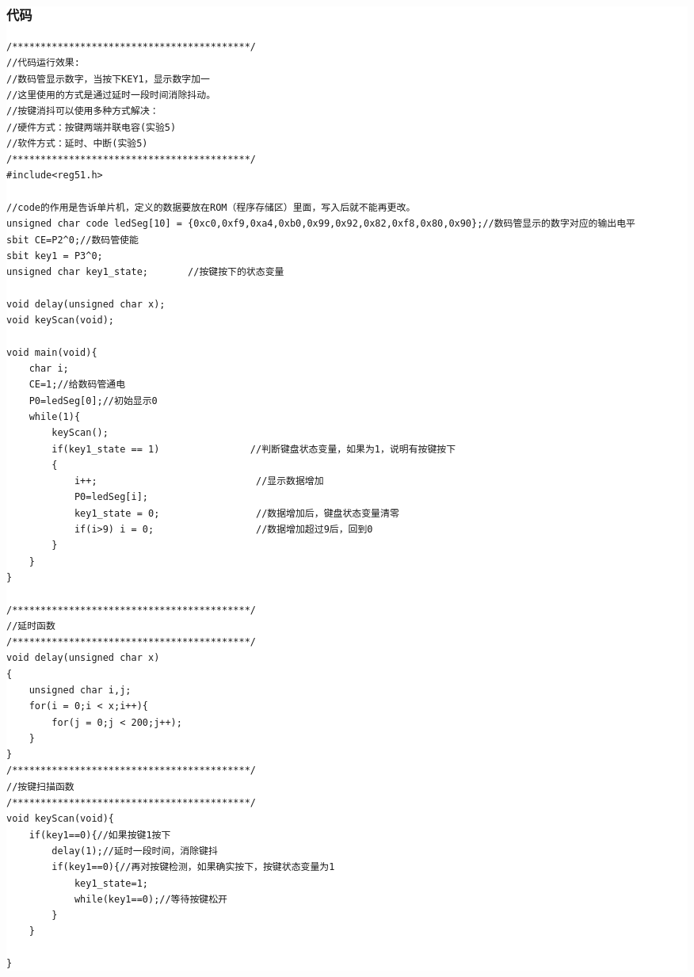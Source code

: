 ### 代码

```
/******************************************/
//代码运行效果:
//数码管显示数字，当按下KEY1，显示数字加一
//这里使用的方式是通过延时一段时间消除抖动。
//按键消抖可以使用多种方式解决：
//硬件方式：按键两端并联电容(实验5)
//软件方式：延时、中断(实验5)
/******************************************/
#include<reg51.h>

//code的作用是告诉单片机，定义的数据要放在ROM（程序存储区）里面，写入后就不能再更改。
unsigned char code ledSeg[10] = {0xc0,0xf9,0xa4,0xb0,0x99,0x92,0x82,0xf8,0x80,0x90};//数码管显示的数字对应的输出电平
sbit CE=P2^0;//数码管使能
sbit key1 = P3^0;
unsigned char key1_state;       //按键按下的状态变量

void delay(unsigned char x);
void keyScan(void);

void main(void){
	char i;
	CE=1;//给数码管通电
	P0=ledSeg[0];//初始显示0
	while(1){
		keyScan();
		if(key1_state == 1)                //判断键盘状态变量，如果为1，说明有按键按下
		{
			i++;                            //显示数据增加
			P0=ledSeg[i];
			key1_state = 0;                 //数据增加后，键盘状态变量清零
			if(i>9) i = 0;                  //数据增加超过9后，回到0
		}
	}
}

/******************************************/
//延时函数
/******************************************/
void delay(unsigned char x)          
{
	unsigned char i,j;
	for(i = 0;i < x;i++){
		for(j = 0;j < 200;j++);	
	}
}
/******************************************/
//按键扫描函数
/******************************************/
void keyScan(void){
	if(key1==0){//如果按键1按下
		delay(1);//延时一段时间，消除键抖
		if(key1==0){//再对按键检测，如果确实按下，按键状态变量为1
			key1_state=1;
			while(key1==0);//等待按键松开
		}	
	}

}
```
